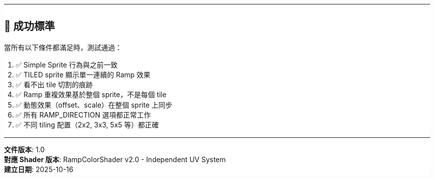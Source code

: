 
---

## 🎉 成功標準

當所有以下條件都滿足時，測試通過：

1. ✅ Simple Sprite 行為與之前一致
2. ✅ TILED sprite 顯示單一連續的 Ramp 效果
3. ✅ 看不出 tile 切割的痕跡
4. ✅ Ramp 重複效果基於整個 sprite，不是每個 tile
5. ✅ 動態效果（offset、scale）在整個 sprite 上同步
6. ✅ 所有 RAMP_DIRECTION 選項都正常工作
7. ✅ 不同 tiling 配置（2x2, 3x3, 5x5 等）都正確

---

**文件版本**: 1.0  
**對應 Shader 版本**: RampColorShader v2.0 - Independent UV System  
**建立日期**: 2025-10-16
